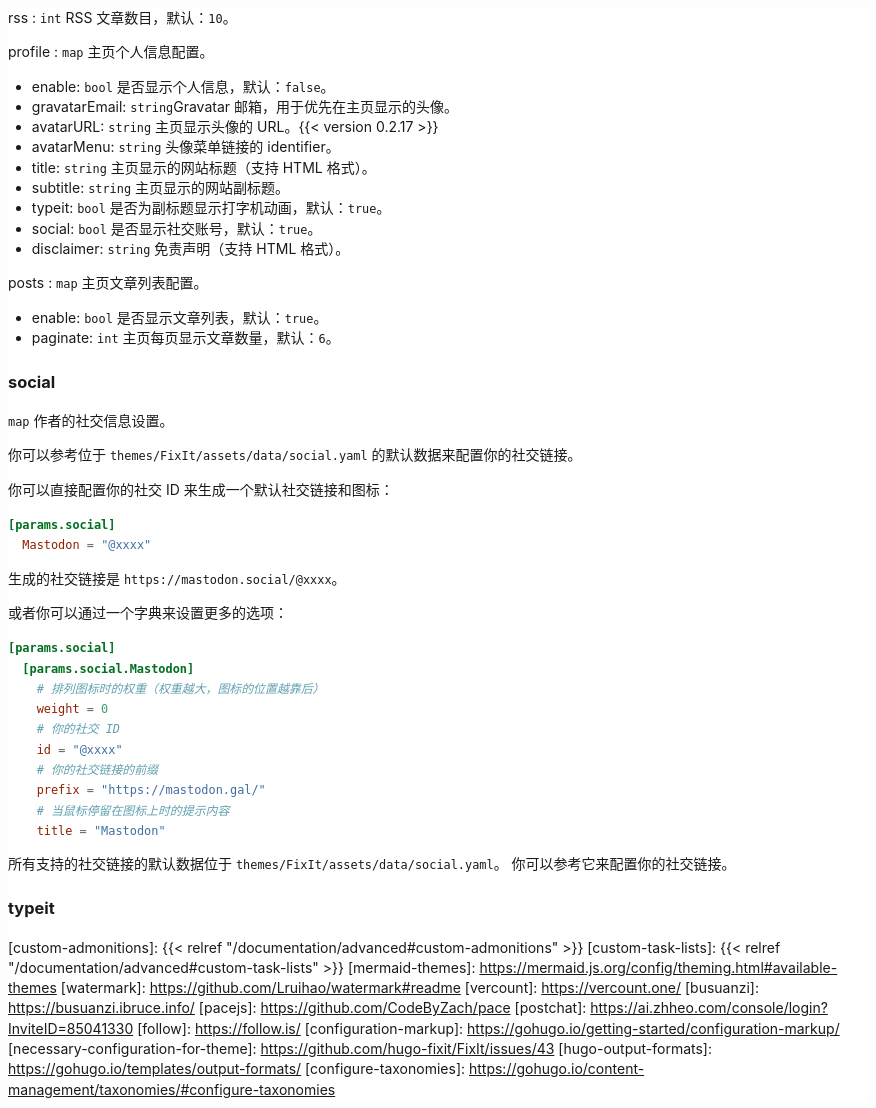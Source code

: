 rss
: `int` RSS 文章数目，默认：`10`。

profile
: `map` 主页个人信息配置。

- enable: `bool` 是否显示个人信息，默认：`false`。
- gravatarEmail: `string`Gravatar 邮箱，用于优先在主页显示的头像。
- avatarURL: `string` 主页显示头像的 URL。{{< version 0.2.17 >}}
- avatarMenu: `string` 头像菜单链接的 identifier。
- title: `string` 主页显示的网站标题（支持 HTML 格式）。
- subtitle: `string` 主页显示的网站副标题。
- typeit: `bool` 是否为副标题显示打字机动画，默认：`true`。
- social: `bool` 是否显示社交账号，默认：`true`。
- disclaimer: `string` 免责声明（支持 HTML 格式）。

posts
: `map` 主页文章列表配置。

- enable: `bool` 是否显示文章列表，默认：`true`。
- paginate: `int` 主页每页显示文章数量，默认：`6`。

### social

`map` 作者的社交信息设置。

你可以参考位于 `themes/FixIt/assets/data/social.yaml` 的默认数据来配置你的社交链接。

你可以直接配置你的社交 ID 来生成一个默认社交链接和图标：

```toml
[params.social]
  Mastodon = "@xxxx"
```

生成的社交链接是 `https://mastodon.social/@xxxx`。

或者你可以通过一个字典来设置更多的选项：

```toml
[params.social]
  [params.social.Mastodon]
    # 排列图标时的权重（权重越大，图标的位置越靠后）
    weight = 0
    # 你的社交 ID
    id = "@xxxx"
    # 你的社交链接的前缀
    prefix = "https://mastodon.gal/"
    # 当鼠标停留在图标上时的提示内容
    title = "Mastodon"
```

所有支持的社交链接的默认数据位于 `themes/FixIt/assets/data/social.yaml`。
你可以参考它来配置你的社交链接。

### typeit


[config]: https://github.com/hugo-fixit/FixIt/blob/master/hugo.toml
[menu-system]: https://gohugo.io/content-management/menus/
[hugo-config]: https://gohugo.io/getting-started/configuration/
[merge-config-from-themes]: https://gohugo.io/getting-started/configuration/#merge-configuration-from-themes
[algolia]: https://www.algolia.com/
[fusejs]: https://fusejs.io/
[fusejs-options]: https://fusejs.io/api/options.html
[google-cse]: https://programmablesearchengine.google.com/
[bing-cse]: https://www.customsearch.ai/
[custom-admonitions]: {{< relref "/documentation/advanced#custom-admonitions" >}}
[custom-task-lists]: {{< relref "/documentation/advanced#custom-task-lists" >}}
[mermaid-themes]: https://mermaid.js.org/config/theming.html#available-themes
[watermark]: https://github.com/Lruihao/watermark#readme
[vercount]: https://vercount.one/
[busuanzi]: https://busuanzi.ibruce.info/
[pacejs]: https://github.com/CodeByZach/pace
[postchat]: https://ai.zhheo.com/console/login?InviteID=85041330
[follow]: https://follow.is/
[configuration-markup]: https://gohugo.io/getting-started/configuration-markup/
[necessary-configuration-for-theme]: https://github.com/hugo-fixit/FixIt/issues/43
[hugo-output-formats]: https://gohugo.io/templates/output-formats/
[configure-taxonomies]: https://gohugo.io/content-management/taxonomies/#configure-taxonomies